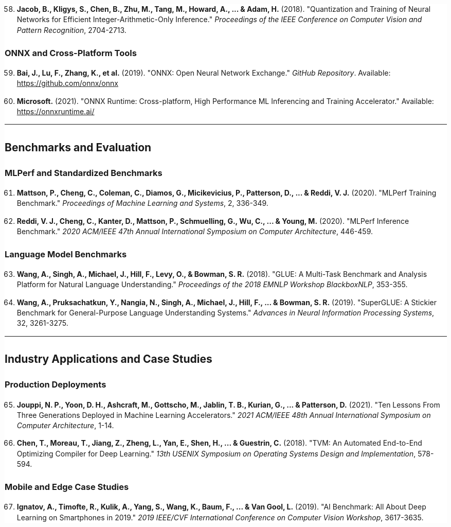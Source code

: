 58. **Jacob, B., Kligys, S., Chen, B., Zhu, M., Tang, M., Howard, A., ... & Adam, H.** (2018). "Quantization and Training of Neural Networks for Efficient Integer-Arithmetic-Only Inference." *Proceedings of the IEEE Conference on Computer Vision and Pattern Recognition*, 2704-2713.

### ONNX and Cross-Platform Tools
59. **Bai, J., Lu, F., Zhang, K., et al.** (2019). "ONNX: Open Neural Network Exchange." *GitHub Repository*. Available: https://github.com/onnx/onnx

60. **Microsoft.** (2021). "ONNX Runtime: Cross-platform, High Performance ML Inferencing and Training Accelerator." Available: https://onnxruntime.ai/

---

## Benchmarks and Evaluation

### MLPerf and Standardized Benchmarks
61. **Mattson, P., Cheng, C., Coleman, C., Diamos, G., Micikevicius, P., Patterson, D., ... & Reddi, V. J.** (2020). "MLPerf Training Benchmark." *Proceedings of Machine Learning and Systems*, 2, 336-349.

62. **Reddi, V. J., Cheng, C., Kanter, D., Mattson, P., Schmuelling, G., Wu, C., ... & Young, M.** (2020). "MLPerf Inference Benchmark." *2020 ACM/IEEE 47th Annual International Symposium on Computer Architecture*, 446-459.

### Language Model Benchmarks
63. **Wang, A., Singh, A., Michael, J., Hill, F., Levy, O., & Bowman, S. R.** (2018). "GLUE: A Multi-Task Benchmark and Analysis Platform for Natural Language Understanding." *Proceedings of the 2018 EMNLP Workshop BlackboxNLP*, 353-355.

64. **Wang, A., Pruksachatkun, Y., Nangia, N., Singh, A., Michael, J., Hill, F., ... & Bowman, S. R.** (2019). "SuperGLUE: A Stickier Benchmark for General-Purpose Language Understanding Systems." *Advances in Neural Information Processing Systems*, 32, 3261-3275.

---

## Industry Applications and Case Studies

### Production Deployments
65. **Jouppi, N. P., Yoon, D. H., Ashcraft, M., Gottscho, M., Jablin, T. B., Kurian, G., ... & Patterson, D.** (2021). "Ten Lessons From Three Generations Deployed in Machine Learning Accelerators." *2021 ACM/IEEE 48th Annual International Symposium on Computer Architecture*, 1-14.

66. **Chen, T., Moreau, T., Jiang, Z., Zheng, L., Yan, E., Shen, H., ... & Guestrin, C.** (2018). "TVM: An Automated End-to-End Optimizing Compiler for Deep Learning." *13th USENIX Symposium on Operating Systems Design and Implementation*, 578-594.

### Mobile and Edge Case Studies
67. **Ignatov, A., Timofte, R., Kulik, A., Yang, S., Wang, K., Baum, F., ... & Van Gool, L.** (2019). "AI Benchmark: All About Deep Learning on Smartphones in 2019." *2019 IEEE/CVF International Conference on Computer Vision Workshop*, 3617-3635.
